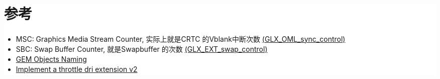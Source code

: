 # 参考
- MSC: Graphics Media Stream Counter, 实际上就是CRTC 的Vblank中断次数 [(GLX_OML_sync_control)](https://registry.khronos.org/OpenGL/extensions/OML/GLX_OML_sync_control.txt)
- SBC: Swap Buffer Counter, 就是Swapbuffer 的次数 [(GLX_EXT_swap_control)](https://registry.khronos.org/OpenGL/extensions/EXT/EXT_swap_control.txt)
- [GEM Objects Naming](https://www.kernel.org/doc/html/v5.1/gpu/drm-mm.html#gem-objects-naming)
- [Implement a throttle dri extension v2](https://lists.freedesktop.org/archives/mesa-dev/2011-October/013221.html)
